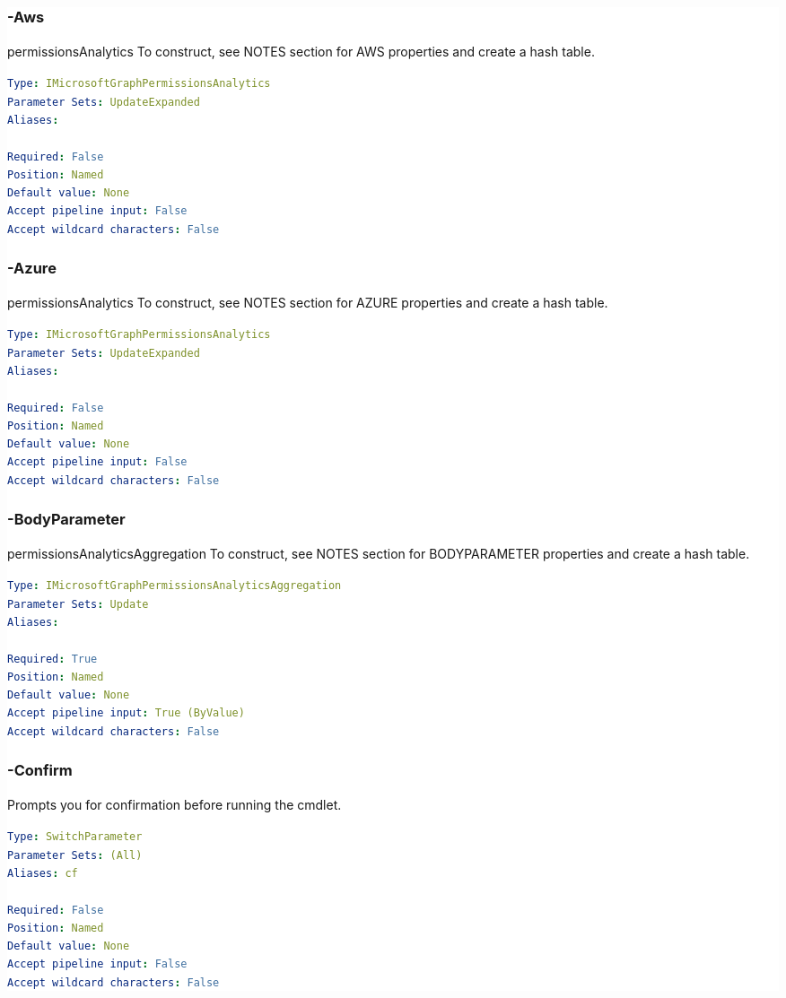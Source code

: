 ### -Aws
permissionsAnalytics
To construct, see NOTES section for AWS properties and create a hash table.

```yaml
Type: IMicrosoftGraphPermissionsAnalytics
Parameter Sets: UpdateExpanded
Aliases:

Required: False
Position: Named
Default value: None
Accept pipeline input: False
Accept wildcard characters: False
```

### -Azure
permissionsAnalytics
To construct, see NOTES section for AZURE properties and create a hash table.

```yaml
Type: IMicrosoftGraphPermissionsAnalytics
Parameter Sets: UpdateExpanded
Aliases:

Required: False
Position: Named
Default value: None
Accept pipeline input: False
Accept wildcard characters: False
```

### -BodyParameter
permissionsAnalyticsAggregation
To construct, see NOTES section for BODYPARAMETER properties and create a hash table.

```yaml
Type: IMicrosoftGraphPermissionsAnalyticsAggregation
Parameter Sets: Update
Aliases:

Required: True
Position: Named
Default value: None
Accept pipeline input: True (ByValue)
Accept wildcard characters: False
```

### -Confirm
Prompts you for confirmation before running the cmdlet.

```yaml
Type: SwitchParameter
Parameter Sets: (All)
Aliases: cf

Required: False
Position: Named
Default value: None
Accept pipeline input: False
Accept wildcard characters: False
```
